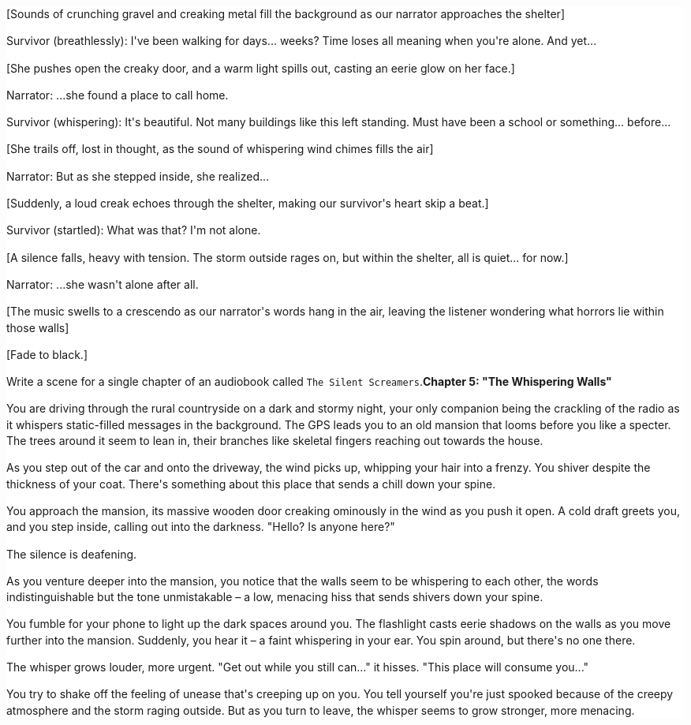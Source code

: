 [Sounds of crunching gravel and creaking metal fill the background as our narrator approaches the shelter]

Survivor (breathlessly): I've been walking for days... weeks? Time loses all meaning when you're alone. And yet...

[She pushes open the creaky door, and a warm light spills out, casting an eerie glow on her face.]

Narrator: ...she found a place to call home.

Survivor (whispering): It's beautiful. Not many buildings like this left standing. Must have been a school or something... before...

[She trails off, lost in thought, as the sound of whispering wind chimes fills the air]

Narrator: But as she stepped inside, she realized...

[Suddenly, a loud creak echoes through the shelter, making our survivor's heart skip a beat.]

Survivor (startled): What was that? I'm not alone.

[A silence falls, heavy with tension. The storm outside rages on, but within the shelter, all is quiet... for now.]

Narrator: ...she wasn't alone after all.

[The music swells to a crescendo as our narrator's words hang in the air, leaving the listener wondering what horrors lie within those walls]

[Fade to black.]<end>

Write a scene for a single chapter of an audiobook called `The Silent Screamers`.<start>**Chapter 5: "The Whispering Walls"**

You are driving through the rural countryside on a dark and stormy night, your only companion being the crackling of the radio as it whispers static-filled messages in the background. The GPS leads you to an old mansion that looms before you like a specter. The trees around it seem to lean in, their branches like skeletal fingers reaching out towards the house.

As you step out of the car and onto the driveway, the wind picks up, whipping your hair into a frenzy. You shiver despite the thickness of your coat. There's something about this place that sends a chill down your spine.

You approach the mansion, its massive wooden door creaking ominously in the wind as you push it open. A cold draft greets you, and you step inside, calling out into the darkness. "Hello? Is anyone here?"

The silence is deafening.

As you venture deeper into the mansion, you notice that the walls seem to be whispering to each other, the words indistinguishable but the tone unmistakable – a low, menacing hiss that sends shivers down your spine.

You fumble for your phone to light up the dark spaces around you. The flashlight casts eerie shadows on the walls as you move further into the mansion. Suddenly, you hear it – a faint whispering in your ear. You spin around, but there's no one there.

The whisper grows louder, more urgent. "Get out while you still can..." it hisses. "This place will consume you..."

You try to shake off the feeling of unease that's creeping up on you. You tell yourself you're just spooked because of the creepy atmosphere and the storm raging outside. But as you turn to leave, the whisper seems to grow stronger, more menacing.
